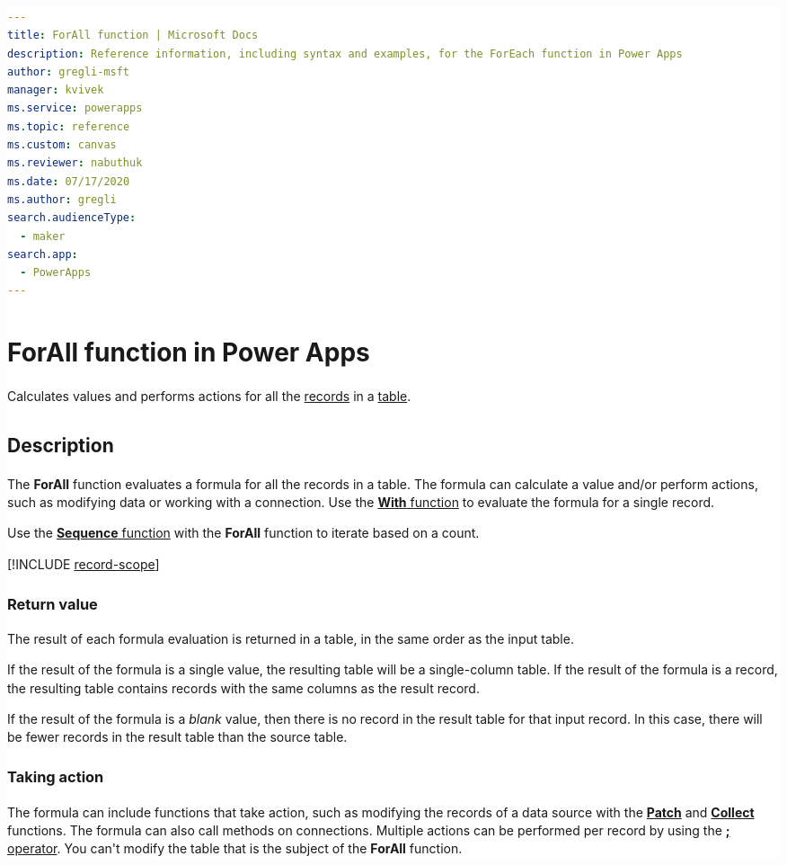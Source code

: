 ```yaml
---
title: ForAll function | Microsoft Docs
description: Reference information, including syntax and examples, for the ForEach function in Power Apps
author: gregli-msft
manager: kvivek
ms.service: powerapps
ms.topic: reference
ms.custom: canvas
ms.reviewer: nabuthuk
ms.date: 07/17/2020
ms.author: gregli
search.audienceType: 
  - maker
search.app: 
  - PowerApps
---
```

# ForAll function in Power Apps

Calculates values and performs actions for all the [records](../working-with-tables.md#records) in a [table](../working-with-tables.md).

## Description

The **ForAll** function evaluates a formula for all the records in a table.  The formula can calculate a value and/or perform actions, such as modifying data or working with a connection. Use the [**With** function](function-with.md) to evaluate the formula for a single record.  

Use the [**Sequence** function](function-sequence.md) with the **ForAll** function to iterate based on a count.

[!INCLUDE [record-scope](../../../includes/record-scope.md)]

### Return value

The result of each formula evaluation is returned in a table, in the same order as the input table.

If the result of the formula is a single value, the resulting table will be a single-column table.  If the result of the formula is a record, the resulting table contains records with the same columns as the result record.  

If the result of the formula is a *blank* value, then there is no record in the result table for that input record.  In this case, there will be fewer records in the result table than the source table.

### Taking action

The formula can include functions that take action, such as modifying the records of a data source with the **[Patch](function-patch.md)** and **[Collect](function-clear-collect-clearcollect.md)** functions.  The formula can also call methods on connections.  Multiple actions can be performed per record by using the [**;** operator](operators.md). You can't modify the table that is the subject of the **ForAll** function.
